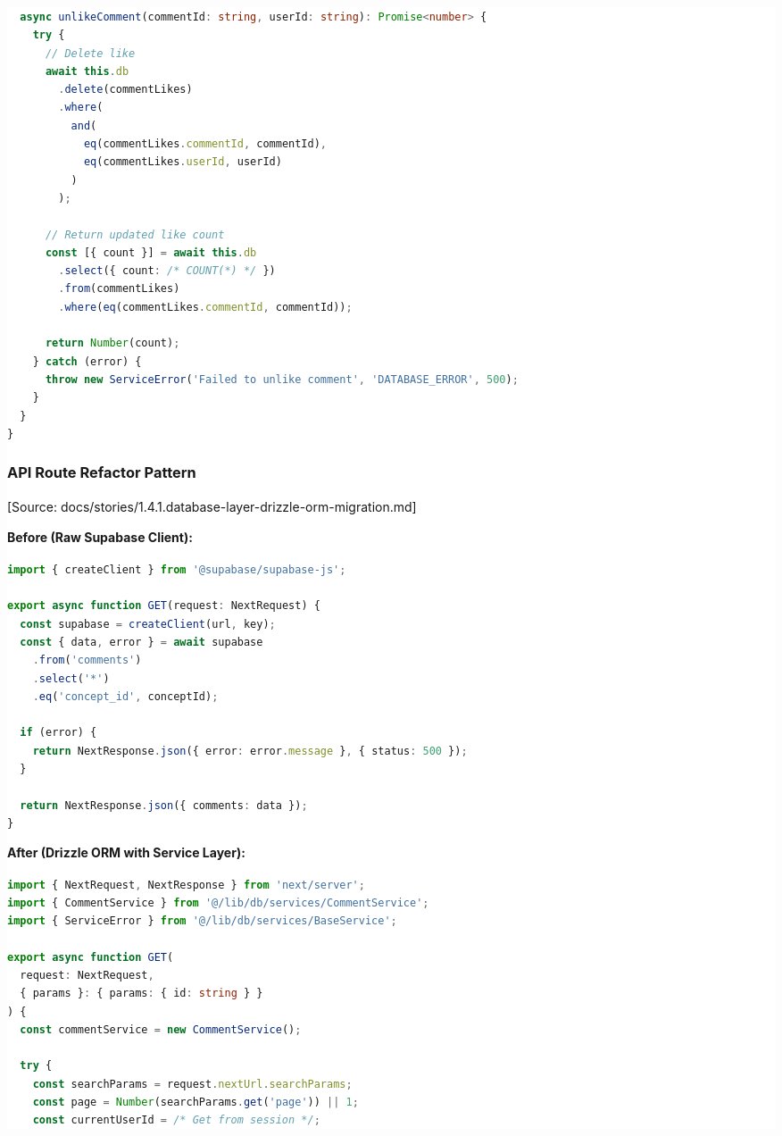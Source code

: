 ```typescript
  async unlikeComment(commentId: string, userId: string): Promise<number> {
    try {
      // Delete like
      await this.db
        .delete(commentLikes)
        .where(
          and(
            eq(commentLikes.commentId, commentId),
            eq(commentLikes.userId, userId)
          )
        );

      // Return updated like count
      const [{ count }] = await this.db
        .select({ count: /* COUNT(*) */ })
        .from(commentLikes)
        .where(eq(commentLikes.commentId, commentId));

      return Number(count);
    } catch (error) {
      throw new ServiceError('Failed to unlike comment', 'DATABASE_ERROR', 500);
    }
  }
}
```

### API Route Refactor Pattern
[Source: docs/stories/1.4.1.database-layer-drizzle-orm-migration.md]

**Before (Raw Supabase Client):**
```typescript
import { createClient } from '@supabase/supabase-js';

export async function GET(request: NextRequest) {
  const supabase = createClient(url, key);
  const { data, error } = await supabase
    .from('comments')
    .select('*')
    .eq('concept_id', conceptId);
  
  if (error) {
    return NextResponse.json({ error: error.message }, { status: 500 });
  }
  
  return NextResponse.json({ comments: data });
}
```

**After (Drizzle ORM with Service Layer):**
```typescript
import { NextRequest, NextResponse } from 'next/server';
import { CommentService } from '@/lib/db/services/CommentService';
import { ServiceError } from '@/lib/db/services/BaseService';

export async function GET(
  request: NextRequest,
  { params }: { params: { id: string } }
) {
  const commentService = new CommentService();
  
  try {
    const searchParams = request.nextUrl.searchParams;
    const page = Number(searchParams.get('page')) || 1;
    const currentUserId = /* Get from session */;
```